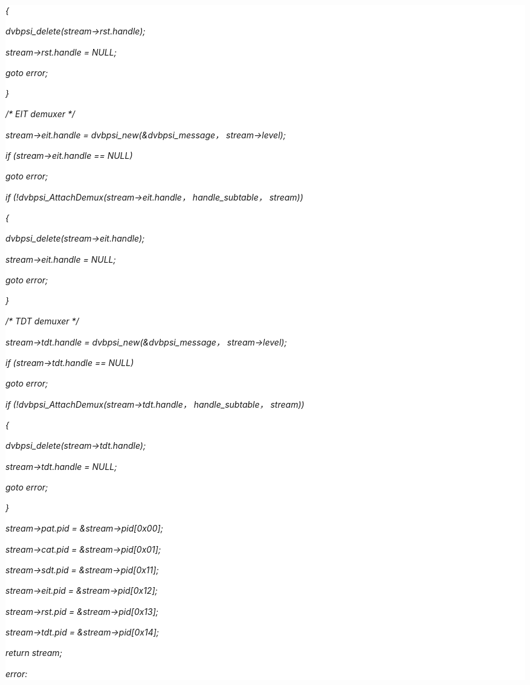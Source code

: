 *{*

*dvbpsi_delete(stream-\>rst.handle);*

*stream-\>rst.handle = NULL;*

*goto error;*

*}*

*/\* EIT demuxer \*/*

*stream-\>eit.handle = dvbpsi_new(&dvbpsi_message， stream-\>level);*

*if (stream-\>eit.handle == NULL)*

*goto error;*

*if (!dvbpsi_AttachDemux(stream-\>eit.handle， handle_subtable， stream))*

*{*

*dvbpsi_delete(stream-\>eit.handle);*

*stream-\>eit.handle = NULL;*

*goto error;*

*}*

*/\* TDT demuxer \*/*

*stream-\>tdt.handle = dvbpsi_new(&dvbpsi_message， stream-\>level);*

*if (stream-\>tdt.handle == NULL)*

*goto error;*

*if (!dvbpsi_AttachDemux(stream-\>tdt.handle， handle_subtable， stream))*

*{*

*dvbpsi_delete(stream-\>tdt.handle);*

*stream-\>tdt.handle = NULL;*

*goto error;*

*}*

*stream-\>pat.pid = \&stream-\>pid[0x00];*

*stream-\>cat.pid = \&stream-\>pid[0x01];*

*stream-\>sdt.pid = \&stream-\>pid[0x11];*

*stream-\>eit.pid = \&stream-\>pid[0x12];*

*stream-\>rst.pid = \&stream-\>pid[0x13];*

*stream-\>tdt.pid = \&stream-\>pid[0x14];*

*return stream;*

*error:*
